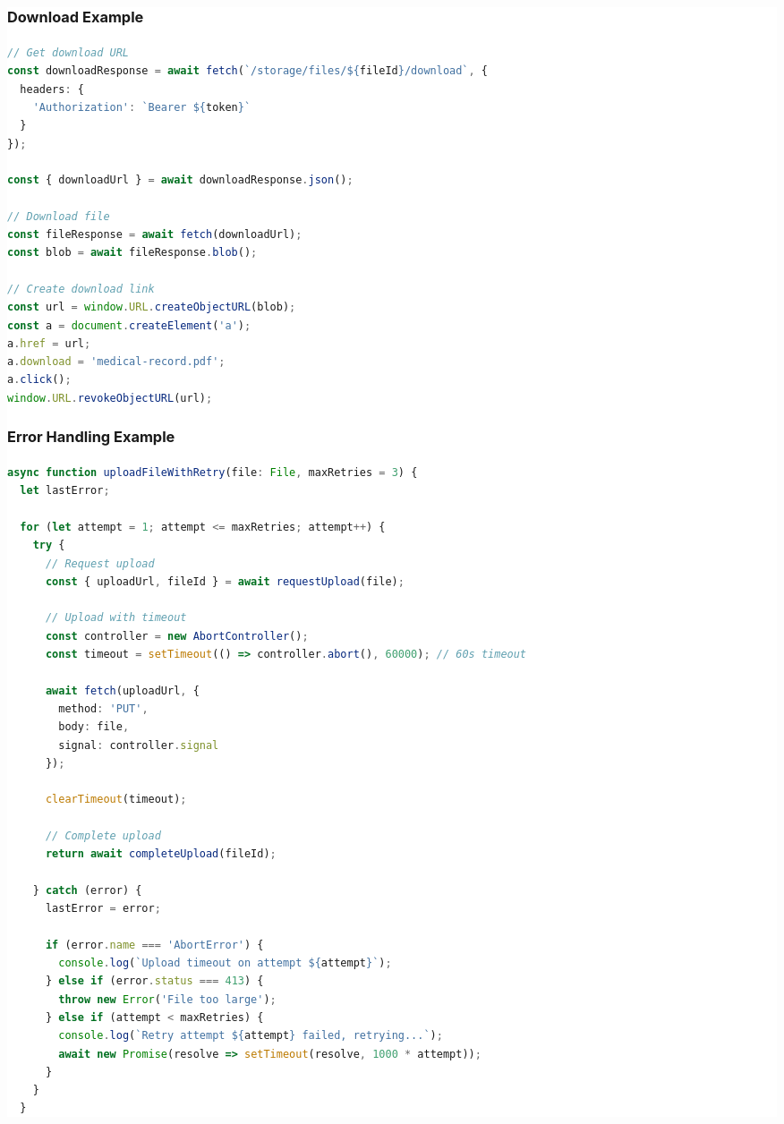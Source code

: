 ### Download Example

```typescript
// Get download URL
const downloadResponse = await fetch(`/storage/files/${fileId}/download`, {
  headers: {
    'Authorization': `Bearer ${token}`
  }
});

const { downloadUrl } = await downloadResponse.json();

// Download file
const fileResponse = await fetch(downloadUrl);
const blob = await fileResponse.blob();

// Create download link
const url = window.URL.createObjectURL(blob);
const a = document.createElement('a');
a.href = url;
a.download = 'medical-record.pdf';
a.click();
window.URL.revokeObjectURL(url);
```

### Error Handling Example

```typescript
async function uploadFileWithRetry(file: File, maxRetries = 3) {
  let lastError;
  
  for (let attempt = 1; attempt <= maxRetries; attempt++) {
    try {
      // Request upload
      const { uploadUrl, fileId } = await requestUpload(file);
      
      // Upload with timeout
      const controller = new AbortController();
      const timeout = setTimeout(() => controller.abort(), 60000); // 60s timeout
      
      await fetch(uploadUrl, {
        method: 'PUT',
        body: file,
        signal: controller.signal
      });
      
      clearTimeout(timeout);
      
      // Complete upload
      return await completeUpload(fileId);
      
    } catch (error) {
      lastError = error;
      
      if (error.name === 'AbortError') {
        console.log(`Upload timeout on attempt ${attempt}`);
      } else if (error.status === 413) {
        throw new Error('File too large');
      } else if (attempt < maxRetries) {
        console.log(`Retry attempt ${attempt} failed, retrying...`);
        await new Promise(resolve => setTimeout(resolve, 1000 * attempt));
      }
    }
  }
```